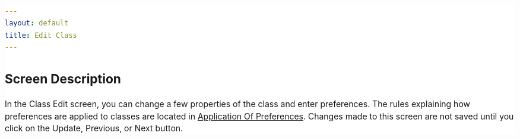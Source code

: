 ```yaml
---
layout: default
title: Edit Class
---
```



## Screen Description

In the Class Edit screen, you can change a few properties of the class and enter preferences. The rules explaining how preferences are applied to classes are located in [Application Of Preferences](application-of-preferences). Changes made to this screen are not saved until you click on the Update, Previous, or Next button.
